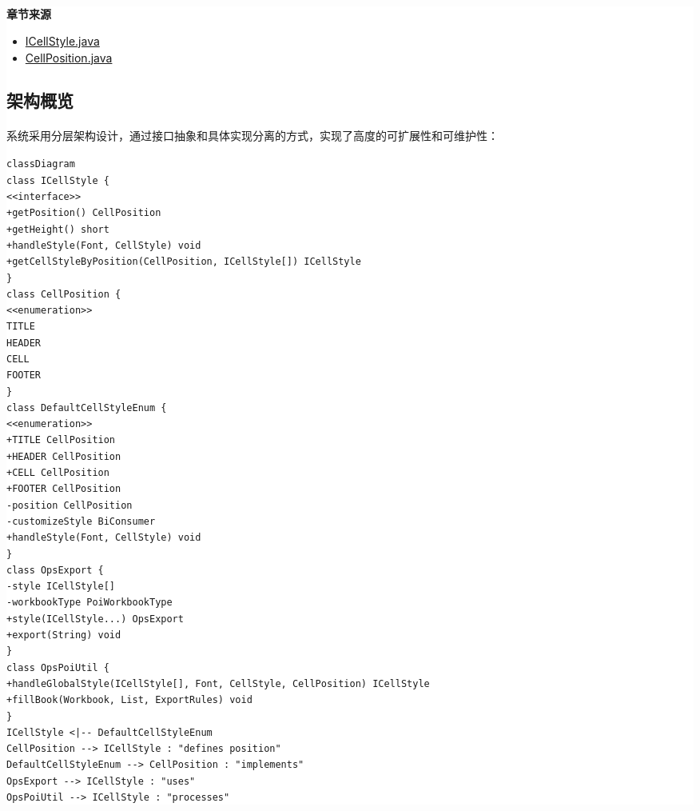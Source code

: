 **章节来源**
- [ICellStyle.java](file://src/main/java/com/github/stupdit1t/excel/style/ICellStyle.java#L8-L57)
- [CellPosition.java](file://src/main/java/com/github/stupdit1t/excel/style/CellPosition.java#L7-L28)

## 架构概览

系统采用分层架构设计，通过接口抽象和具体实现分离的方式，实现了高度的可扩展性和可维护性：

```mermaid
classDiagram
class ICellStyle {
<<interface>>
+getPosition() CellPosition
+getHeight() short
+handleStyle(Font, CellStyle) void
+getCellStyleByPosition(CellPosition, ICellStyle[]) ICellStyle
}
class CellPosition {
<<enumeration>>
TITLE
HEADER
CELL
FOOTER
}
class DefaultCellStyleEnum {
<<enumeration>>
+TITLE CellPosition
+HEADER CellPosition
+CELL CellPosition
+FOOTER CellPosition
-position CellPosition
-customizeStyle BiConsumer
+handleStyle(Font, CellStyle) void
}
class OpsExport {
-style ICellStyle[]
-workbookType PoiWorkbookType
+style(ICellStyle...) OpsExport
+export(String) void
}
class OpsPoiUtil {
+handleGlobalStyle(ICellStyle[], Font, CellStyle, CellPosition) ICellStyle
+fillBook(Workbook, List, ExportRules) void
}
ICellStyle <|-- DefaultCellStyleEnum
CellPosition --> ICellStyle : "defines position"
DefaultCellStyleEnum --> CellPosition : "implements"
OpsExport --> ICellStyle : "uses"
OpsPoiUtil --> ICellStyle : "processes"
```
